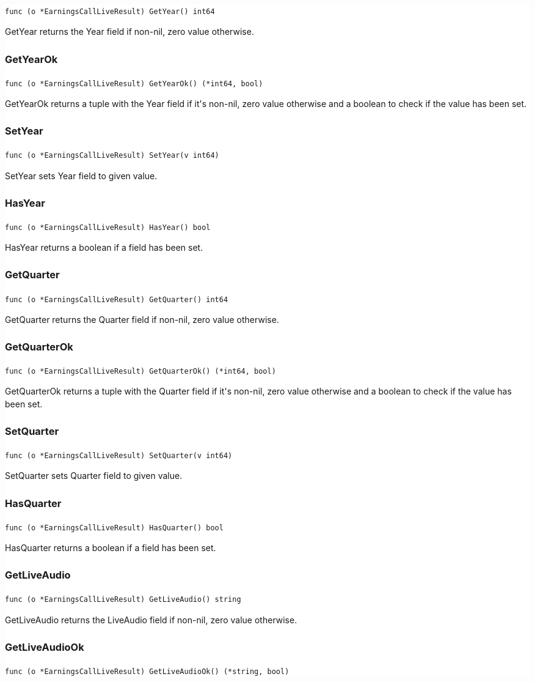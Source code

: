 `func (o *EarningsCallLiveResult) GetYear() int64`

GetYear returns the Year field if non-nil, zero value otherwise.

### GetYearOk

`func (o *EarningsCallLiveResult) GetYearOk() (*int64, bool)`

GetYearOk returns a tuple with the Year field if it's non-nil, zero value otherwise
and a boolean to check if the value has been set.

### SetYear

`func (o *EarningsCallLiveResult) SetYear(v int64)`

SetYear sets Year field to given value.

### HasYear

`func (o *EarningsCallLiveResult) HasYear() bool`

HasYear returns a boolean if a field has been set.

### GetQuarter

`func (o *EarningsCallLiveResult) GetQuarter() int64`

GetQuarter returns the Quarter field if non-nil, zero value otherwise.

### GetQuarterOk

`func (o *EarningsCallLiveResult) GetQuarterOk() (*int64, bool)`

GetQuarterOk returns a tuple with the Quarter field if it's non-nil, zero value otherwise
and a boolean to check if the value has been set.

### SetQuarter

`func (o *EarningsCallLiveResult) SetQuarter(v int64)`

SetQuarter sets Quarter field to given value.

### HasQuarter

`func (o *EarningsCallLiveResult) HasQuarter() bool`

HasQuarter returns a boolean if a field has been set.

### GetLiveAudio

`func (o *EarningsCallLiveResult) GetLiveAudio() string`

GetLiveAudio returns the LiveAudio field if non-nil, zero value otherwise.

### GetLiveAudioOk

`func (o *EarningsCallLiveResult) GetLiveAudioOk() (*string, bool)`
